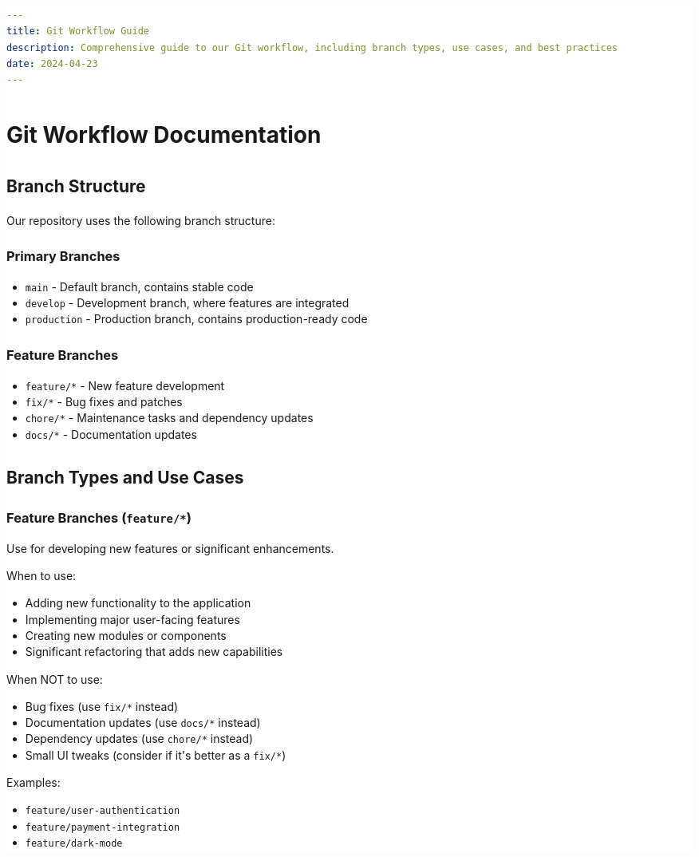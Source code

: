 ```yaml
---
title: Git Workflow Guide
description: Comprehensive guide to our Git workflow, including branch types, use cases, and best practices
date: 2024-04-23
---
```


# Git Workflow Documentation

## Branch Structure

Our repository uses the following branch structure:

### Primary Branches

- `main` - Default branch, contains stable code
- `develop` - Development branch, where features are integrated
- `production` - Production branch, contains production-ready code

### Feature Branches

- `feature/*` - New feature development
- `fix/*` - Bug fixes and patches
- `chore/*` - Maintenance tasks and dependency updates
- `docs/*` - Documentation updates

## Branch Types and Use Cases

### Feature Branches (`feature/*`)

Use for developing new features or significant enhancements.

When to use:

- Adding new functionality to the application
- Implementing major user-facing features
- Creating new modules or components
- Significant refactoring that adds new capabilities

When NOT to use:

- Bug fixes (use `fix/*` instead)
- Documentation updates (use `docs/*` instead)
- Dependency updates (use `chore/*` instead)
- Small UI tweaks (consider if it's better as a `fix/*`)

Examples:

- `feature/user-authentication`
- `feature/payment-integration`
- `feature/dark-mode`
